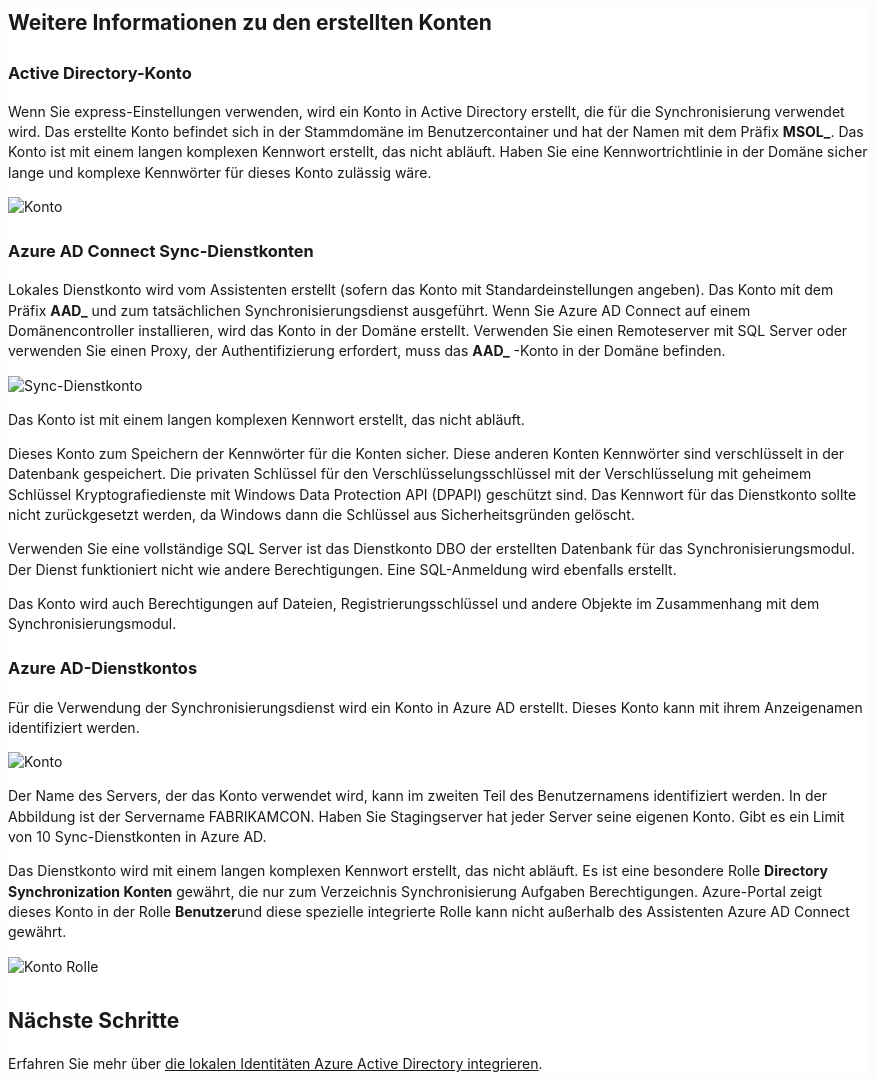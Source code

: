 ## <a name="more-about-the-created-accounts"></a>Weitere Informationen zu den erstellten Konten

### <a name="active-directory-account"></a>Active Directory-Konto
Wenn Sie express-Einstellungen verwenden, wird ein Konto in Active Directory erstellt, die für die Synchronisierung verwendet wird. Das erstellte Konto befindet sich in der Stammdomäne im Benutzercontainer und hat der Namen mit dem Präfix **MSOL_**. Das Konto ist mit einem langen komplexen Kennwort erstellt, das nicht abläuft. Haben Sie eine Kennwortrichtlinie in der Domäne sicher lange und komplexe Kennwörter für dieses Konto zulässig wäre.

![Konto](./media/active-directory-aadconnect-accounts-permissions/adsyncserviceaccount.png)

### <a name="azure-ad-connect-sync-service-accounts"></a>Azure AD Connect Sync-Dienstkonten
Lokales Dienstkonto wird vom Assistenten erstellt (sofern das Konto mit Standardeinstellungen angeben). Das Konto mit dem Präfix **AAD_** und zum tatsächlichen Synchronisierungsdienst ausgeführt. Wenn Sie Azure AD Connect auf einem Domänencontroller installieren, wird das Konto in der Domäne erstellt. Verwenden Sie einen Remoteserver mit SQL Server oder verwenden Sie einen Proxy, der Authentifizierung erfordert, muss das **AAD_** -Konto in der Domäne befinden.

![Sync-Dienstkonto](./media/active-directory-aadconnect-accounts-permissions/syncserviceaccount.png)

Das Konto ist mit einem langen komplexen Kennwort erstellt, das nicht abläuft.

Dieses Konto zum Speichern der Kennwörter für die Konten sicher. Diese anderen Konten Kennwörter sind verschlüsselt in der Datenbank gespeichert. Die privaten Schlüssel für den Verschlüsselungsschlüssel mit der Verschlüsselung mit geheimem Schlüssel Kryptografiedienste mit Windows Data Protection API (DPAPI) geschützt sind. Das Kennwort für das Dienstkonto sollte nicht zurückgesetzt werden, da Windows dann die Schlüssel aus Sicherheitsgründen gelöscht.

Verwenden Sie eine vollständige SQL Server ist das Dienstkonto DBO der erstellten Datenbank für das Synchronisierungsmodul. Der Dienst funktioniert nicht wie andere Berechtigungen. Eine SQL-Anmeldung wird ebenfalls erstellt.

Das Konto wird auch Berechtigungen auf Dateien, Registrierungsschlüssel und andere Objekte im Zusammenhang mit dem Synchronisierungsmodul.

### <a name="azure-ad-service-account"></a>Azure AD-Dienstkontos
Für die Verwendung der Synchronisierungsdienst wird ein Konto in Azure AD erstellt. Dieses Konto kann mit ihrem Anzeigenamen identifiziert werden.

![Konto](./media/active-directory-aadconnect-accounts-permissions/aadsyncserviceaccount.png)

Der Name des Servers, der das Konto verwendet wird, kann im zweiten Teil des Benutzernamens identifiziert werden. In der Abbildung ist der Servername FABRIKAMCON. Haben Sie Stagingserver hat jeder Server seine eigenen Konto. Gibt es ein Limit von 10 Sync-Dienstkonten in Azure AD.

Das Dienstkonto wird mit einem langen komplexen Kennwort erstellt, das nicht abläuft. Es ist eine besondere Rolle **Directory Synchronization Konten** gewährt, die nur zum Verzeichnis Synchronisierung Aufgaben Berechtigungen. Azure-Portal zeigt dieses Konto in der Rolle **Benutzer**und diese spezielle integrierte Rolle kann nicht außerhalb des Assistenten Azure AD Connect gewährt.

![Konto Rolle](./media/active-directory-aadconnect-accounts-permissions/aadsyncserviceaccountrole.png)

## <a name="next-steps"></a>Nächste Schritte

Erfahren Sie mehr über [die lokalen Identitäten Azure Active Directory integrieren](../active-directory-aadconnect.md).
